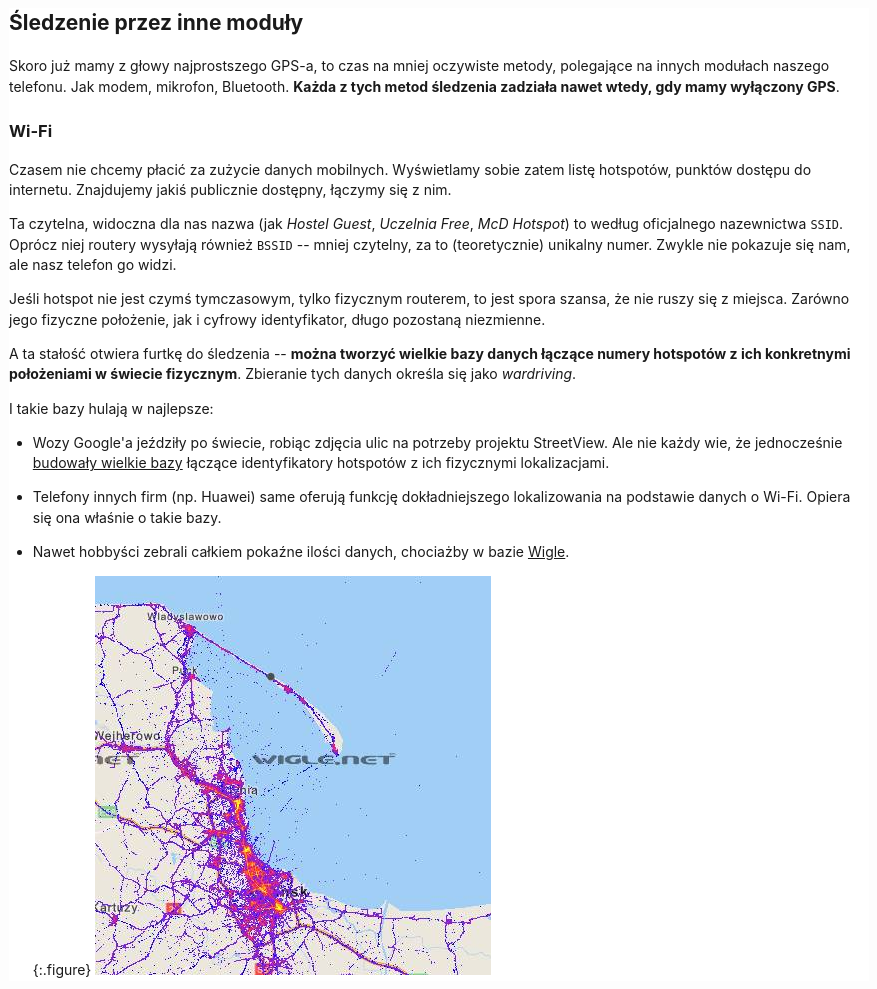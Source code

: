 ## Śledzenie przez inne moduły

Skoro już mamy z&nbsp;głowy najprostszego GPS-a, to czas na mniej oczywiste metody, polegające na innych modułach naszego telefonu. Jak modem, mikrofon, Bluetooth. **Każda z&nbsp;tych metod śledzenia zadziała nawet wtedy, gdy mamy wyłączony GPS**.

### Wi-Fi

Czasem nie chcemy płacić za zużycie danych mobilnych. Wyświetlamy sobie zatem listę hotspotów, punktów dostępu do internetu. Znajdujemy jakiś publicznie dostępny, łączymy się z&nbsp;nim.

Ta czytelna, widoczna dla nas nazwa (jak *Hostel Guest*, *Uczelnia Free*, *McD Hotspot*) to według oficjalnego nazewnictwa `SSID`. Oprócz niej routery wysyłają również `BSSID` -- mniej czytelny, za to (teoretycznie) unikalny numer. Zwykle nie pokazuje się nam, ale nasz telefon go widzi.

Jeśli hotspot nie jest czymś tymczasowym, tylko fizycznym routerem, to jest spora szansa, że nie ruszy się z&nbsp;miejsca. Zarówno jego fizyczne położenie, jak i&nbsp;cyfrowy identyfikator, długo pozostaną niezmienne.

A ta stałość otwiera furtkę do śledzenia -- **można tworzyć wielkie bazy danych łączące numery hotspotów z&nbsp;ich konkretnymi położeniami w&nbsp;świecie fizycznym**. Zbieranie tych danych określa się jako *wardriving*.

I takie bazy hulają w&nbsp;najlepsze:

* Wozy Google'a jeździły po świecie, robiąc zdjęcia ulic na potrzeby projektu StreetView. Ale nie każdy wie, że jednocześnie [budowały wielkie bazy](https://www.darkreading.com/risk/google-wardriving-how-engineering-trumped-privacy) łączące identyfikatory hotspotów z&nbsp;ich fizycznymi lokalizacjami.
* Telefony innych firm (np. Huawei) same oferują funkcję dokładniejszego lokalizowania na podstawie danych o&nbsp;Wi-Fi. Opiera się ona właśnie o&nbsp;takie bazy.
* Nawet hobbyści zebrali całkiem pokaźne ilości danych, chociażby w&nbsp;bazie [Wigle](https://wigle.net/).

  {:.figure}
  <img src="/assets/posts/inwigilacja/sledzenie-lokalizacji/wigle-polskie-morze.jpg" alt="Zrzut ekranu pokazujący mapkę, na której widać Gdańsk oraz fragment Półwyspu Helskiego. Niektóre miejsca nad brzegiem oznaczone są jaskrawymi kolorami, tam gdzie liczba wykrytych hotspotów jest największa."/>
